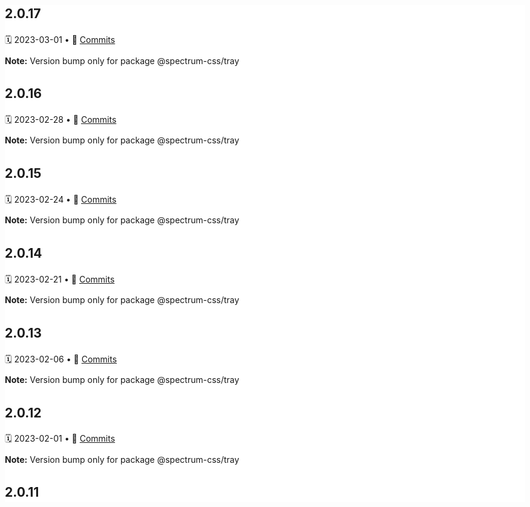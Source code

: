 ## 2.0.17

🗓 2023-03-01 • 📝 [Commits](https://github.com/adobe/spectrum-css/compare/@spectrum-css/tray@2.0.16...@spectrum-css/tray@2.0.17)

**Note:** Version bump only for package @spectrum-css/tray

<a name="2.0.16"></a>

## 2.0.16

🗓 2023-02-28 • 📝 [Commits](https://github.com/adobe/spectrum-css/compare/@spectrum-css/tray@2.0.15...@spectrum-css/tray@2.0.16)

**Note:** Version bump only for package @spectrum-css/tray

<a name="2.0.15"></a>

## 2.0.15

🗓 2023-02-24 • 📝 [Commits](https://github.com/adobe/spectrum-css/compare/@spectrum-css/tray@2.0.14...@spectrum-css/tray@2.0.15)

**Note:** Version bump only for package @spectrum-css/tray

<a name="2.0.14"></a>

## 2.0.14

🗓 2023-02-21 • 📝 [Commits](https://github.com/adobe/spectrum-css/compare/@spectrum-css/tray@2.0.13...@spectrum-css/tray@2.0.14)

**Note:** Version bump only for package @spectrum-css/tray

<a name="2.0.13"></a>

## 2.0.13

🗓 2023-02-06 • 📝 [Commits](https://github.com/adobe/spectrum-css/compare/@spectrum-css/tray@2.0.12...@spectrum-css/tray@2.0.13)

**Note:** Version bump only for package @spectrum-css/tray

<a name="2.0.12"></a>

## 2.0.12

🗓 2023-02-01 • 📝 [Commits](https://github.com/adobe/spectrum-css/compare/@spectrum-css/tray@2.0.11...@spectrum-css/tray@2.0.12)

**Note:** Version bump only for package @spectrum-css/tray

<a name="2.0.11"></a>

## 2.0.11
